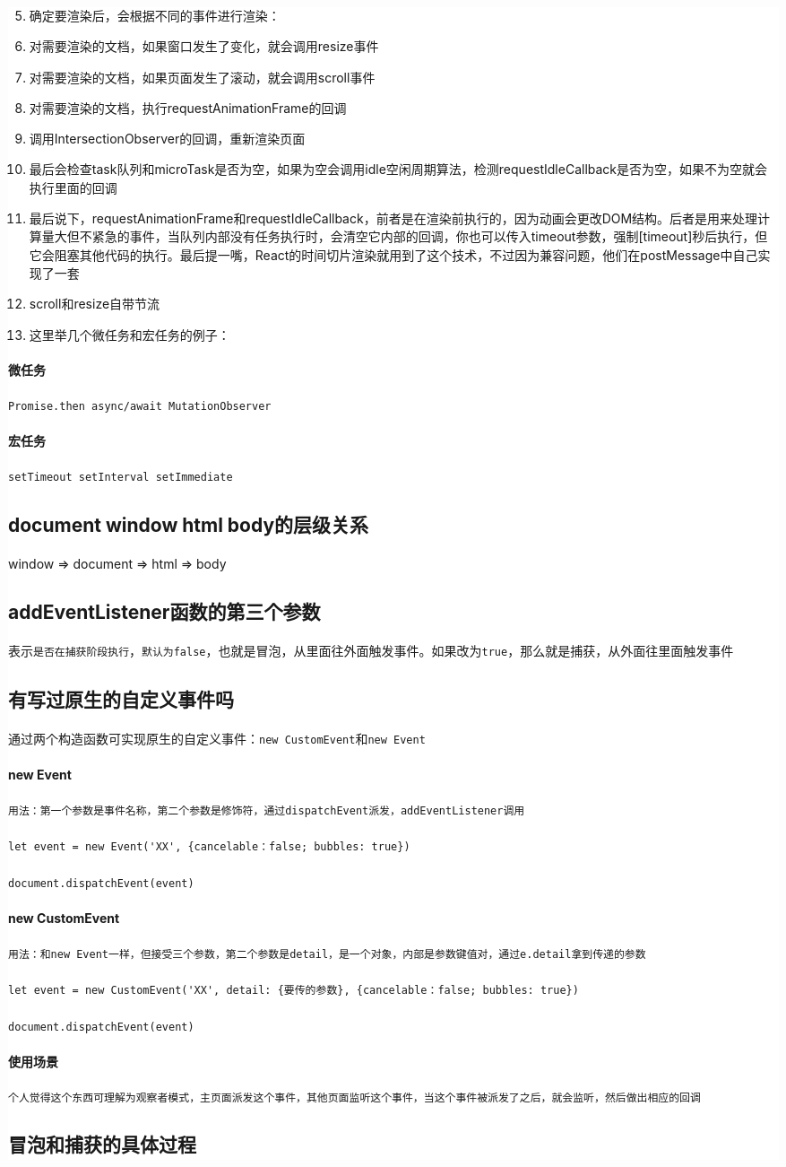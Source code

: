 5. 确定要渲染后，会根据不同的事件进行渲染：

  1. 对需要渲染的文档，如果窗口发生了变化，就会调用resize事件
  2. 对需要渲染的文档，如果页面发生了滚动，就会调用scroll事件
  3. 对需要渲染的文档，执行requestAnimationFrame的回调
  4. 调用IntersectionObserver的回调，重新渲染页面
  5. 最后会检查task队列和microTask是否为空，如果为空会调用idle空闲周期算法，检测requestIdleCallback是否为空，如果不为空就会执行里面的回调

6. 最后说下，requestAnimationFrame和requestIdleCallback，前者是在渲染前执行的，因为动画会更改DOM结构。后者是用来处理计算量大但不紧急的事件，当队列内部没有任务执行时，会清空它内部的回调，你也可以传入timeout参数，强制[timeout]秒后执行，但它会阻塞其他代码的执行。最后提一嘴，React的时间切片渲染就用到了这个技术，不过因为兼容问题，他们在postMessage中自己实现了一套

7. scroll和resize自带节流

8. 这里举几个微任务和宏任务的例子：

  #### 微任务

    Promise.then async/await MutationObserver  

  #### 宏任务

    setTimeout setInterval setImmediate

## document window html body的层级关系

window => document => html => body

## addEventListener函数的第三个参数

表示`是否在捕获阶段执行`，`默认为false`，也就是冒泡，从里面往外面触发事件。如果改为`true`，那么就是捕获，从外面往里面触发事件

## 有写过原生的自定义事件吗

通过两个构造函数可实现原生的自定义事件：`new CustomEvent`和`new Event`

  #### new Event

    用法：第一个参数是事件名称，第二个参数是修饰符，通过dispatchEvent派发，addEventListener调用

    let event = new Event('XX', {cancelable：false; bubbles: true})

    document.dispatchEvent(event)

  #### new CustomEvent

    用法：和new Event一样，但接受三个参数，第二个参数是detail，是一个对象，内部是参数键值对，通过e.detail拿到传递的参数

    let event = new CustomEvent('XX', detail: {要传的参数}, {cancelable：false; bubbles: true})

    document.dispatchEvent(event)

  #### 使用场景

    个人觉得这个东西可理解为观察者模式，主页面派发这个事件，其他页面监听这个事件，当这个事件被派发了之后，就会监听，然后做出相应的回调

## 冒泡和捕获的具体过程
